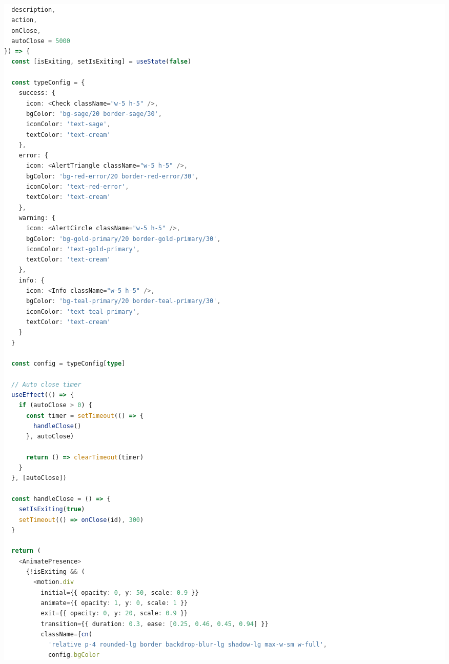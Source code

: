 ```typescript
  description,
  action,
  onClose,
  autoClose = 5000
}) => {
  const [isExiting, setIsExiting] = useState(false)
  
  const typeConfig = {
    success: {
      icon: <Check className="w-5 h-5" />,
      bgColor: 'bg-sage/20 border-sage/30',
      iconColor: 'text-sage',
      textColor: 'text-cream'
    },
    error: {
      icon: <AlertTriangle className="w-5 h-5" />,
      bgColor: 'bg-red-error/20 border-red-error/30',
      iconColor: 'text-red-error',
      textColor: 'text-cream'
    },
    warning: {
      icon: <AlertCircle className="w-5 h-5" />,
      bgColor: 'bg-gold-primary/20 border-gold-primary/30',
      iconColor: 'text-gold-primary',
      textColor: 'text-cream'
    },
    info: {
      icon: <Info className="w-5 h-5" />,
      bgColor: 'bg-teal-primary/20 border-teal-primary/30',
      iconColor: 'text-teal-primary',
      textColor: 'text-cream'
    }
  }
  
  const config = typeConfig[type]
  
  // Auto close timer
  useEffect(() => {
    if (autoClose > 0) {
      const timer = setTimeout(() => {
        handleClose()
      }, autoClose)
      
      return () => clearTimeout(timer)
    }
  }, [autoClose])
  
  const handleClose = () => {
    setIsExiting(true)
    setTimeout(() => onClose(id), 300)
  }

  return (
    <AnimatePresence>
      {!isExiting && (
        <motion.div
          initial={{ opacity: 0, y: 50, scale: 0.9 }}
          animate={{ opacity: 1, y: 0, scale: 1 }}
          exit={{ opacity: 0, y: 20, scale: 0.9 }}
          transition={{ duration: 0.3, ease: [0.25, 0.46, 0.45, 0.94] }}
          className={cn(
            'relative p-4 rounded-lg border backdrop-blur-lg shadow-lg max-w-sm w-full',
            config.bgColor
```